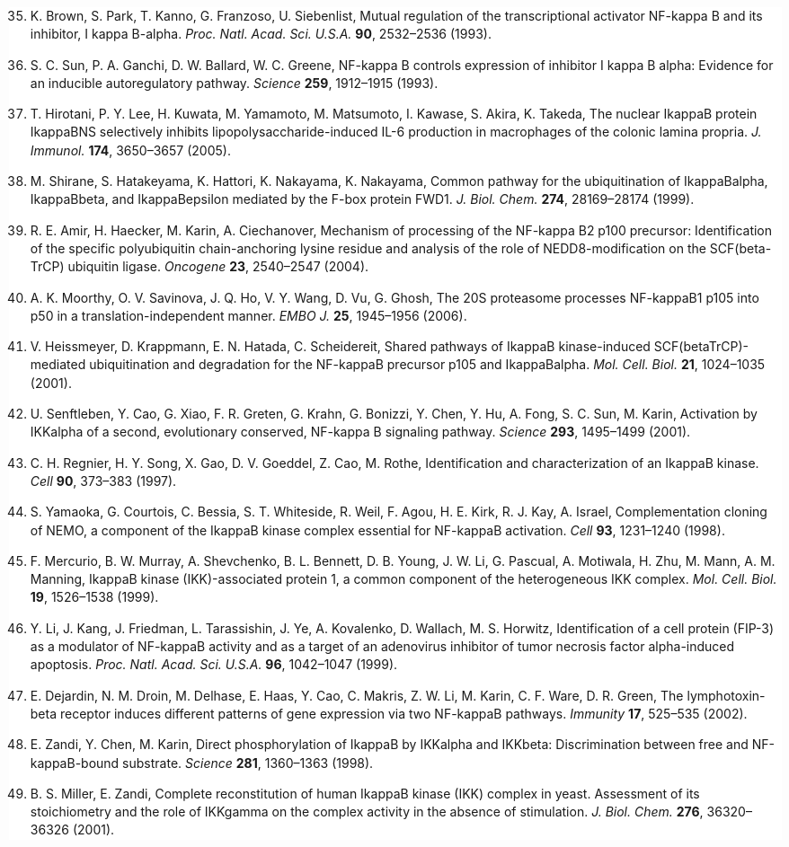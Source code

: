 35. K. Brown, S. Park, T. Kanno, G. Franzoso, U. Siebenlist, Mutual regulation of the transcriptional activator NF-kappa B and its inhibitor, I kappa B-alpha. *Proc. Natl. Acad. Sci. U.S.A.* **90**, 2532–2536 (1993).

36. S. C. Sun, P. A. Ganchi, D. W. Ballard, W. C. Greene, NF-kappa B controls expression of inhibitor I kappa B alpha: Evidence for an inducible autoregulatory pathway. *Science* **259**, 1912–1915 (1993).

37. T. Hirotani, P. Y. Lee, H. Kuwata, M. Yamamoto, M. Matsumoto, I. Kawase, S. Akira, K. Takeda, The nuclear IkappaB protein IkappaBNS selectively inhibits lipopolysaccharide-induced IL-6 production in macrophages of the colonic lamina propria. *J. Immunol.* **174**, 3650–3657 (2005).

38. M. Shirane, S. Hatakeyama, K. Hattori, K. Nakayama, K. Nakayama, Common pathway for the ubiquitination of IkappaBalpha, IkappaBbeta, and IkappaBepsilon mediated by the F-box protein FWD1. *J. Biol. Chem.* **274**, 28169–28174 (1999).

39. R. E. Amir, H. Haecker, M. Karin, A. Ciechanover, Mechanism of processing of the NF-kappa B2 p100 precursor: Identification of the specific polyubiquitin chain-anchoring lysine residue and analysis of the role of NEDD8-modification on the SCF(beta-TrCP) ubiquitin ligase. *Oncogene* **23**, 2540–2547 (2004).

40. A. K. Moorthy, O. V. Savinova, J. Q. Ho, V. Y. Wang, D. Vu, G. Ghosh, The 20S proteasome processes NF-kappaB1 p105 into p50 in a translation-independent manner. *EMBO J.* **25**, 1945–1956 (2006).

41. V. Heissmeyer, D. Krappmann, E. N. Hatada, C. Scheidereit, Shared pathways of IkappaB kinase-induced SCF(betaTrCP)-mediated ubiquitination and degradation for the NF-kappaB precursor p105 and IkappaBalpha. *Mol. Cell. Biol.* **21**, 1024–1035 (2001).

42. U. Senftleben, Y. Cao, G. Xiao, F. R. Greten, G. Krahn, G. Bonizzi, Y. Chen, Y. Hu, A. Fong, S. C. Sun, M. Karin, Activation by IKKalpha of a second, evolutionary conserved, NF-kappa B signaling pathway. *Science* **293**, 1495–1499 (2001).

43. C. H. Regnier, H. Y. Song, X. Gao, D. V. Goeddel, Z. Cao, M. Rothe, Identification and characterization of an IkappaB kinase. *Cell* **90**, 373–383 (1997).

44. S. Yamaoka, G. Courtois, C. Bessia, S. T. Whiteside, R. Weil, F. Agou, H. E. Kirk, R. J. Kay, A. Israel, Complementation cloning of NEMO, a component of the IkappaB kinase complex essential for NF-kappaB activation. *Cell* **93**, 1231–1240 (1998).

45. F. Mercurio, B. W. Murray, A. Shevchenko, B. L. Bennett, D. B. Young, J. W. Li, G. Pascual, A. Motiwala, H. Zhu, M. Mann, A. M. Manning, IkappaB kinase (IKK)-associated protein 1, a common component of the heterogeneous IKK complex. *Mol. Cell. Biol.* **19**, 1526–1538 (1999).

46. Y. Li, J. Kang, J. Friedman, L. Tarassishin, J. Ye, A. Kovalenko, D. Wallach, M. S. Horwitz, Identification of a cell protein (FIP-3) as a modulator of NF-kappaB activity and as a target of an adenovirus inhibitor of tumor necrosis factor alpha-induced apoptosis. *Proc. Natl. Acad. Sci. U.S.A.* **96**, 1042–1047 (1999).

47. E. Dejardin, N. M. Droin, M. Delhase, E. Haas, Y. Cao, C. Makris, Z. W. Li, M. Karin, C. F. Ware, D. R. Green, The lymphotoxin-beta receptor induces different patterns of gene expression via two NF-kappaB pathways. *Immunity* **17**, 525–535 (2002).

48. E. Zandi, Y. Chen, M. Karin, Direct phosphorylation of IkappaB by IKKalpha and IKKbeta: Discrimination between free and NF-kappaB-bound substrate. *Science* **281**, 1360–1363 (1998).

49. B. S. Miller, E. Zandi, Complete reconstitution of human IkappaB kinase (IKK) complex in yeast. Assessment of its stoichiometry and the role of IKKgamma on the complex activity in the absence of stimulation. *J. Biol. Chem.* **276**, 36320–36326 (2001).
